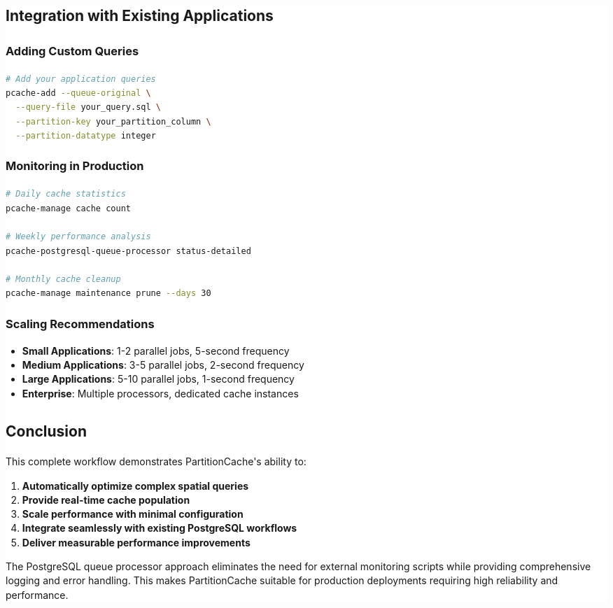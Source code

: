 ## Integration with Existing Applications

### Adding Custom Queries

```bash
# Add your application queries
pcache-add --queue-original \
  --query-file your_query.sql \
  --partition-key your_partition_column \
  --partition-datatype integer
```

### Monitoring in Production

```bash
# Daily cache statistics
pcache-manage cache count

# Weekly performance analysis
pcache-postgresql-queue-processor status-detailed

# Monthly cache cleanup
pcache-manage maintenance prune --days 30
```

### Scaling Recommendations

- **Small Applications**: 1-2 parallel jobs, 5-second frequency
- **Medium Applications**: 3-5 parallel jobs, 2-second frequency  
- **Large Applications**: 5-10 parallel jobs, 1-second frequency
- **Enterprise**: Multiple processors, dedicated cache instances

## Conclusion

This complete workflow demonstrates PartitionCache's ability to:

1. **Automatically optimize complex spatial queries**
2. **Provide real-time cache population**
3. **Scale performance with minimal configuration**
4. **Integrate seamlessly with existing PostgreSQL workflows**
5. **Deliver measurable performance improvements**

The PostgreSQL queue processor approach eliminates the need for external monitoring scripts while providing comprehensive logging and error handling. This makes PartitionCache suitable for production deployments requiring high reliability and performance. 